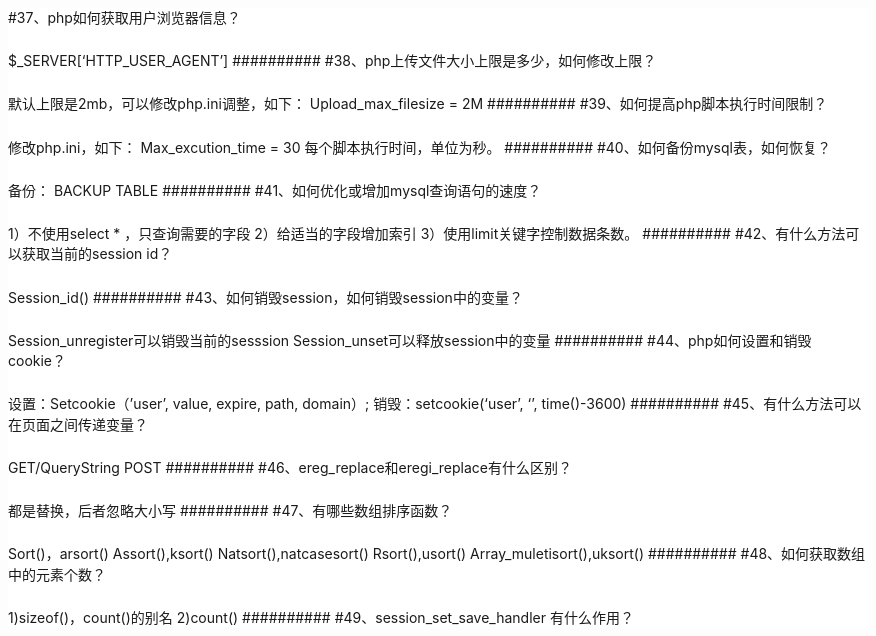 #37、php如何获取用户浏览器信息？
###
$_SERVER[‘HTTP_USER_AGENT’]
##########
#38、php上传文件大小上限是多少，如何修改上限？
###
默认上限是2mb，可以修改php.ini调整，如下：
Upload_max_filesize = 2M
##########
#39、如何提高php脚本执行时间限制？
###
修改php.ini，如下：
Max_excution_time = 30
每个脚本执行时间，单位为秒。
##########
#40、如何备份mysql表，如何恢复？
###
备份：
BACKUP TABLE 
##########
#41、如何优化或增加mysql查询语句的速度？
###
1）不使用select * ，只查询需要的字段
2）给适当的字段增加索引
3）使用limit关键字控制数据条数。
##########
#42、有什么方法可以获取当前的session id？
###
Session_id()
##########
#43、如何销毁session，如何销毁session中的变量？
###
Session_unregister可以销毁当前的sesssion
Session_unset可以释放session中的变量
##########
#44、php如何设置和销毁cookie？
###
设置：Setcookie（’user’, value, expire, path, domain）;
销毁：setcookie(‘user’, ‘’, time()-3600)
##########
#45、有什么方法可以在页面之间传递变量？
###
GET/QueryString
POST
##########
#46、ereg_replace和eregi_replace有什么区别？
###
都是替换，后者忽略大小写
##########
#47、有哪些数组排序函数？
###
Sort()，arsort()
Assort(),ksort()
Natsort(),natcasesort()
Rsort(),usort()
Array_muletisort(),uksort()
##########
#48、如何获取数组中的元素个数？
###
1)sizeof()，count()的别名
2)count()
##########
#49、session_set_save_handler 有什么作用？
###
